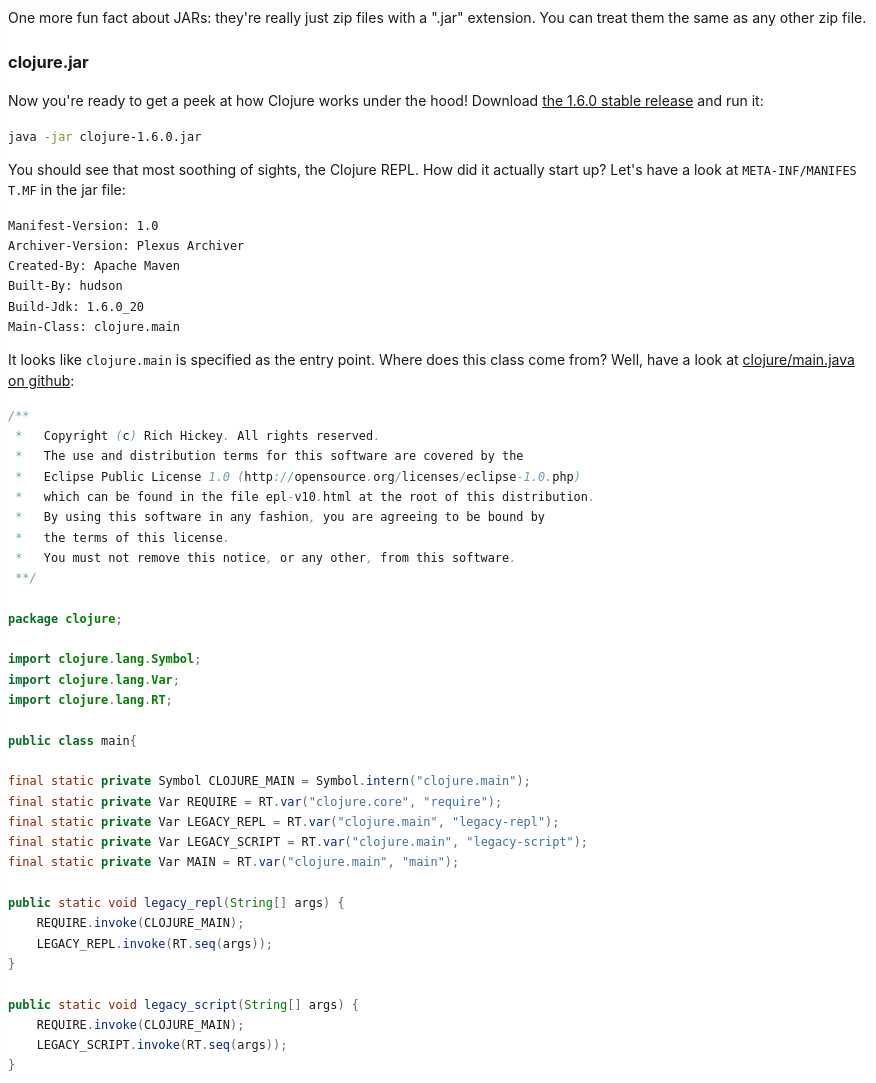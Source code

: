One more fun fact about JARs: they're really just zip files with a
".jar" extension. You can treat them the same as any other zip file.

### clojure.jar

Now you're ready to get a peek at how Clojure works under the hood!
Download
[the 1.6.0 stable release](http://central.maven.org/maven2/org/clojure/clojure/1.6.0/clojure-1.6.0.jar)
and run it:

```sh
java -jar clojure-1.6.0.jar
```

You should see that most soothing of sights, the Clojure REPL. How did
it actually start up? Let's have a look at `META-INF/MANIFEST.MF` in
the jar file:

```
Manifest-Version: 1.0
Archiver-Version: Plexus Archiver
Created-By: Apache Maven
Built-By: hudson
Build-Jdk: 1.6.0_20
Main-Class: clojure.main
```

It looks like `clojure.main` is specified as the entry point. Where
does this class come from? Well, have a look at
[clojure/main.java on github](https://github.com/clojure/clojure/blob/master/src/jvm/clojure/main.java):

```java
/**
 *   Copyright (c) Rich Hickey. All rights reserved.
 *   The use and distribution terms for this software are covered by the
 *   Eclipse Public License 1.0 (http://opensource.org/licenses/eclipse-1.0.php)
 *   which can be found in the file epl-v10.html at the root of this distribution.
 *   By using this software in any fashion, you are agreeing to be bound by
 * 	 the terms of this license.
 *   You must not remove this notice, or any other, from this software.
 **/

package clojure;

import clojure.lang.Symbol;
import clojure.lang.Var;
import clojure.lang.RT;

public class main{

final static private Symbol CLOJURE_MAIN = Symbol.intern("clojure.main");
final static private Var REQUIRE = RT.var("clojure.core", "require");
final static private Var LEGACY_REPL = RT.var("clojure.main", "legacy-repl");
final static private Var LEGACY_SCRIPT = RT.var("clojure.main", "legacy-script");
final static private Var MAIN = RT.var("clojure.main", "main");

public static void legacy_repl(String[] args) {
    REQUIRE.invoke(CLOJURE_MAIN);
    LEGACY_REPL.invoke(RT.seq(args));
}

public static void legacy_script(String[] args) {
    REQUIRE.invoke(CLOJURE_MAIN);
    LEGACY_SCRIPT.invoke(RT.seq(args));
}
```